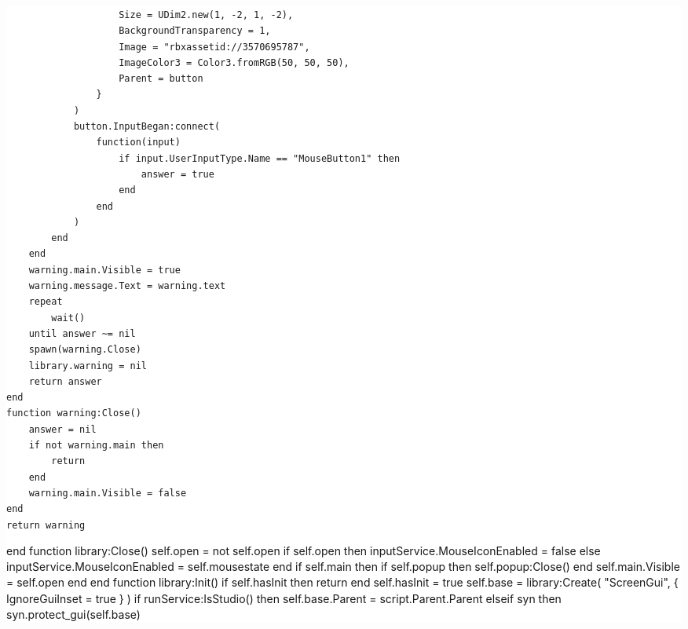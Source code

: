                         Size = UDim2.new(1, -2, 1, -2),
                        BackgroundTransparency = 1,
                        Image = "rbxassetid://3570695787",
                        ImageColor3 = Color3.fromRGB(50, 50, 50),
                        Parent = button
                    }
                )
                button.InputBegan:connect(
                    function(input)
                        if input.UserInputType.Name == "MouseButton1" then
                            answer = true
                        end
                    end
                )
            end
        end
        warning.main.Visible = true
        warning.message.Text = warning.text
        repeat
            wait()
        until answer ~= nil
        spawn(warning.Close)
        library.warning = nil
        return answer
    end
    function warning:Close()
        answer = nil
        if not warning.main then
            return
        end
        warning.main.Visible = false
    end
    return warning
end
function library:Close()
    self.open = not self.open
    if self.open then
        inputService.MouseIconEnabled = false
    else
        inputService.MouseIconEnabled = self.mousestate
    end
    if self.main then
        if self.popup then
            self.popup:Close()
        end
        self.main.Visible = self.open
    end
end
function library:Init()
    if self.hasInit then
        return
    end
    self.hasInit = true
    self.base =
        library:Create(
        "ScreenGui",
        {
            IgnoreGuiInset = true
        }
    )
    if runService:IsStudio() then
        self.base.Parent = script.Parent.Parent
    elseif syn then
        syn.protect_gui(self.base)
